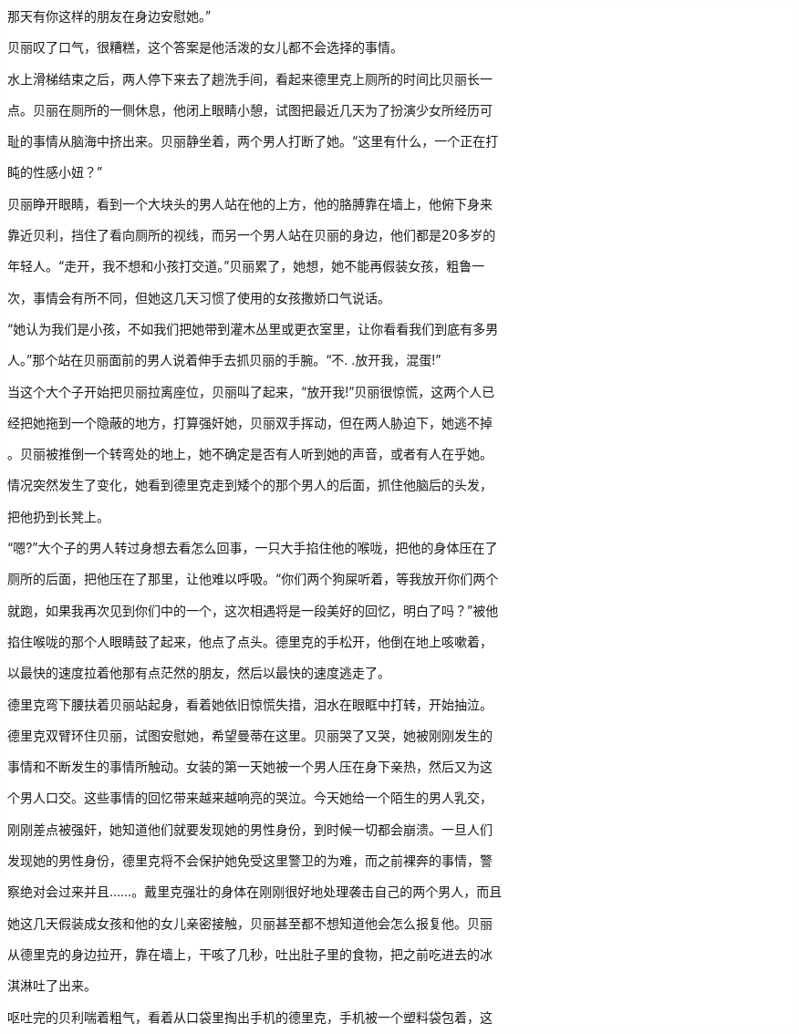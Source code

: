 那天有你这样的朋友在身边安慰她。”

贝丽叹了口气，很糟糕，这个答案是他活泼的女儿都不会选择的事情。

水上滑梯结束之后，两人停下来去了趟洗手间，看起来德里克上厕所的时间比贝丽长一

点。贝丽在厕所的一侧休息，他闭上眼睛小憩，试图把最近几天为了扮演少女所经历可

耻的事情从脑海中挤出来。贝丽静坐着，两个男人打断了她。“这里有什么，一个正在打

盹的性感小妞？”

贝丽睁开眼睛，看到一个大块头的男人站在他的上方，他的胳膊靠在墙上，他俯下身来

靠近贝利，挡住了看向厕所的视线，而另一个男人站在贝丽的身边，他们都是20多岁的

年轻人。“走开，我不想和小孩打交道。”贝丽累了，她想，她不能再假装女孩，粗鲁一

次，事情会有所不同，但她这几天习惯了使用的女孩撒娇口气说话。

“她认为我们是小孩，不如我们把她带到灌木丛里或更衣室里，让你看看我们到底有多男

人。”那个站在贝丽面前的男人说着伸手去抓贝丽的手腕。“不. .放开我，混蛋!”

当这个大个子开始把贝丽拉离座位，贝丽叫了起来，“放开我!”贝丽很惊慌，这两个人已

经把她拖到一个隐蔽的地方，打算强奸她，贝丽双手挥动，但在两人胁迫下，她逃不掉

。贝丽被推倒一个转弯处的地上，她不确定是否有人听到她的声音，或者有人在乎她。

情况突然发生了变化，她看到德里克走到矮个的那个男人的后面，抓住他脑后的头发，

把他扔到长凳上。

“嗯?”大个子的男人转过身想去看怎么回事，一只大手掐住他的喉咙，把他的身体压在了

厕所的后面，把他压在了那里，让他难以呼吸。“你们两个狗屎听着，等我放开你们两个

就跑，如果我再次见到你们中的一个，这次相遇将是一段美好的回忆，明白了吗？”被他

掐住喉咙的那个人眼睛鼓了起来，他点了点头。德里克的手松开，他倒在地上咳嗽着，

以最快的速度拉着他那有点茫然的朋友，然后以最快的速度逃走了。

德里克弯下腰扶着贝丽站起身，看着她依旧惊慌失措，泪水在眼眶中打转，开始抽泣。

德里克双臂环住贝丽，试图安慰她，希望曼蒂在这里。贝丽哭了又哭，她被刚刚发生的

事情和不断发生的事情所触动。女装的第一天她被一个男人压在身下亲热，然后又为这

个男人口交。这些事情的回忆带来越来越响亮的哭泣。今天她给一个陌生的男人乳交，

刚刚差点被强奸，她知道他们就要发现她的男性身份，到时候一切都会崩溃。一旦人们

发现她的男性身份，德里克将不会保护她免受这里警卫的为难，而之前裸奔的事情，警

察绝对会过来并且……。戴里克强壮的身体在刚刚很好地处理袭击自己的两个男人，而且

她这几天假装成女孩和他的女儿亲密接触，贝丽甚至都不想知道他会怎么报复他。贝丽

从德里克的身边拉开，靠在墙上，干咳了几秒，吐出肚子里的食物，把之前吃进去的冰

淇淋吐了出来。

呕吐完的贝利喘着粗气，看着从口袋里掏出手机的德里克，手机被一个塑料袋包着，这
